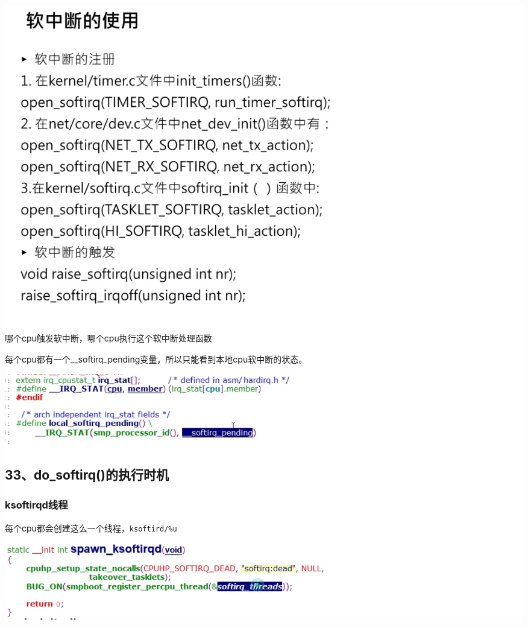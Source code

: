 ![image-20230324161544265](内核开发总结/image-20230324161544265.png)

哪个cpu触发软中断，哪个cpu执行这个软中断处理函数

每个cpu都有一个__softirq_pending变量，所以只能看到本地cpu软中断的状态。

![image-20230324161747607](内核开发总结/image-20230324161747607.png)

## 33、do_softirq()的执行时机

### ksoftirqd线程

每个cpu都会创建这么一个线程，`ksoftird/%u`

![](内核开发总结/image-20230324152618728.png)
